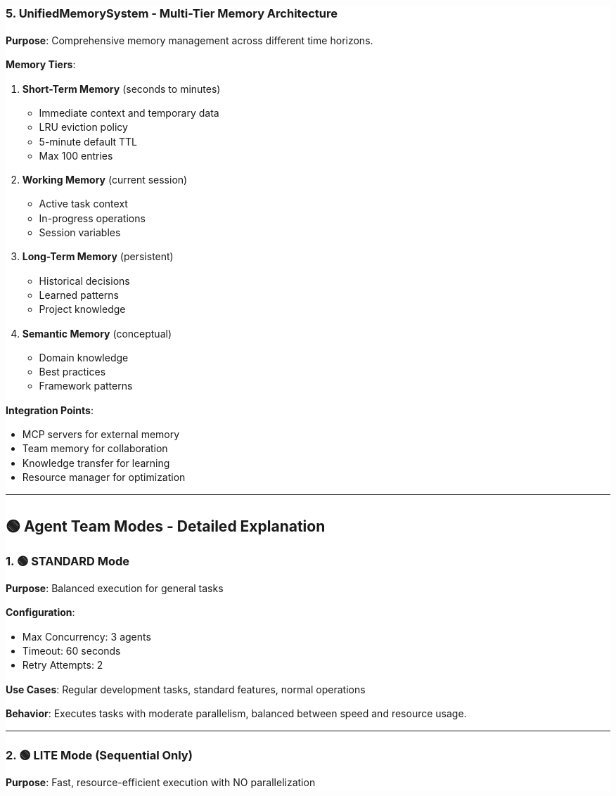 
### 5. UnifiedMemorySystem - Multi-Tier Memory Architecture

**Purpose**: Comprehensive memory management across different time horizons.

**Memory Tiers**:

1. **Short-Term Memory** (seconds to minutes)
   - Immediate context and temporary data
   - LRU eviction policy
   - 5-minute default TTL
   - Max 100 entries

2. **Working Memory** (current session)
   - Active task context
   - In-progress operations
   - Session variables

3. **Long-Term Memory** (persistent)
   - Historical decisions
   - Learned patterns
   - Project knowledge

4. **Semantic Memory** (conceptual)
   - Domain knowledge
   - Best practices
   - Framework patterns

**Integration Points**:
- MCP servers for external memory
- Team memory for collaboration
- Knowledge transfer for learning
- Resource manager for optimization

---

## 🟢 Agent Team Modes - Detailed Explanation

### 1. 🟢 **STANDARD Mode**
**Purpose**: Balanced execution for general tasks

**Configuration**:
- Max Concurrency: 3 agents
- Timeout: 60 seconds
- Retry Attempts: 2

**Use Cases**: Regular development tasks, standard features, normal operations

**Behavior**: Executes tasks with moderate parallelism, balanced between speed and resource usage.

---

### 2. 🟢 **LITE Mode** (Sequential Only)
**Purpose**: Fast, resource-efficient execution with NO parallelization
